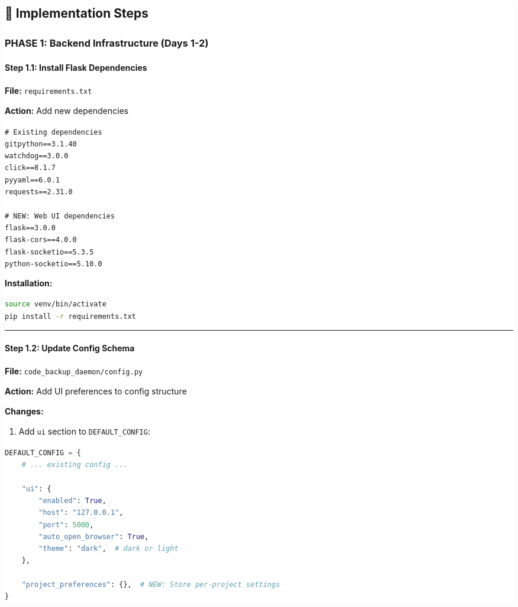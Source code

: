 
## 🔧 Implementation Steps

### **PHASE 1: Backend Infrastructure** (Days 1-2)

#### Step 1.1: Install Flask Dependencies
**File:** `requirements.txt`

**Action:** Add new dependencies
```txt
# Existing dependencies
gitpython==3.1.40
watchdog==3.0.0
click==8.1.7
pyyaml==6.0.1
requests==2.31.0

# NEW: Web UI dependencies
flask==3.0.0
flask-cors==4.0.0
flask-socketio==5.3.5
python-socketio==5.10.0
```

**Installation:**
```bash
source venv/bin/activate
pip install -r requirements.txt
```

---

#### Step 1.2: Update Config Schema
**File:** `code_backup_daemon/config.py`

**Action:** Add UI preferences to config structure

**Changes:**
1. Add `ui` section to `DEFAULT_CONFIG`:
```python
DEFAULT_CONFIG = {
    # ... existing config ...

    "ui": {
        "enabled": True,
        "host": "127.0.0.1",
        "port": 5000,
        "auto_open_browser": True,
        "theme": "dark",  # dark or light
    },

    "project_preferences": {},  # NEW: Store per-project settings
}
```
